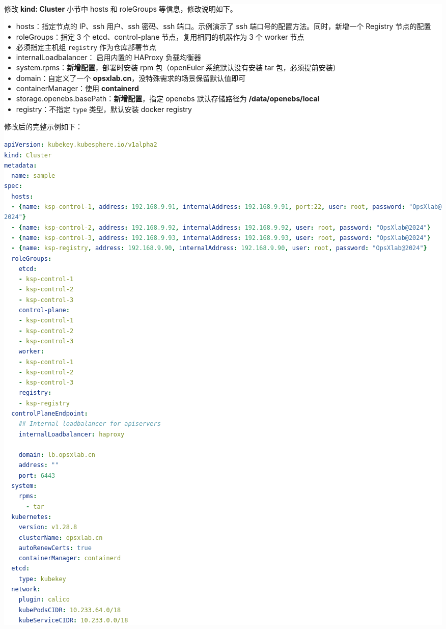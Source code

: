 修改 **kind: Cluster** 小节中 hosts 和 roleGroups 等信息，修改说明如下。

- hosts：指定节点的 IP、ssh 用户、ssh 密码、ssh 端口。示例演示了 ssh 端口号的配置方法。同时，新增一个 Registry 节点的配置
- roleGroups：指定 3 个 etcd、control-plane 节点，复用相同的机器作为 3 个 worker 节点
- 必须指定主机组 `registry` 作为仓库部署节点
- internalLoadbalancer： 启用内置的 HAProxy 负载均衡器
- system.rpms：**新增配置**，部署时安装 rpm 包（openEuler 系统默认没有安装 tar 包，必须提前安装）
- domain：自定义了一个 **opsxlab.cn**，没特殊需求的场景保留默认值即可
- containerManager：使用 **containerd**
- storage.openebs.basePath：**新增配置**，指定 openebs 默认存储路径为 **/data/openebs/local**
- registry：不指定 `type` 类型，默认安装 docker registry

修改后的完整示例如下：

```yaml
apiVersion: kubekey.kubesphere.io/v1alpha2
kind: Cluster
metadata:
  name: sample
spec:
  hosts:
  - {name: ksp-control-1, address: 192.168.9.91, internalAddress: 192.168.9.91, port:22, user: root, password: "OpsXlab@2024"}
  - {name: ksp-control-2, address: 192.168.9.92, internalAddress: 192.168.9.92, user: root, password: "OpsXlab@2024"}
  - {name: ksp-control-3, address: 192.168.9.93, internalAddress: 192.168.9.93, user: root, password: "OpsXlab@2024"}
  - {name: ksp-registry, address: 192.168.9.90, internalAddress: 192.168.9.90, user: root, password: "OpsXlab@2024"}
  roleGroups:
    etcd:
    - ksp-control-1
    - ksp-control-2
    - ksp-control-3
    control-plane: 
    - ksp-control-1
    - ksp-control-2
    - ksp-control-3
    worker:
    - ksp-control-1
    - ksp-control-2
    - ksp-control-3
    registry:
    - ksp-registry
  controlPlaneEndpoint:
    ## Internal loadbalancer for apiservers 
    internalLoadbalancer: haproxy

    domain: lb.opsxlab.cn
    address: ""
    port: 6443
  system:
    rpms:
      - tar
  kubernetes:
    version: v1.28.8
    clusterName: opsxlab.cn
    autoRenewCerts: true
    containerManager: containerd
  etcd:
    type: kubekey
  network:
    plugin: calico
    kubePodsCIDR: 10.233.64.0/18
    kubeServiceCIDR: 10.233.0.0/18
```